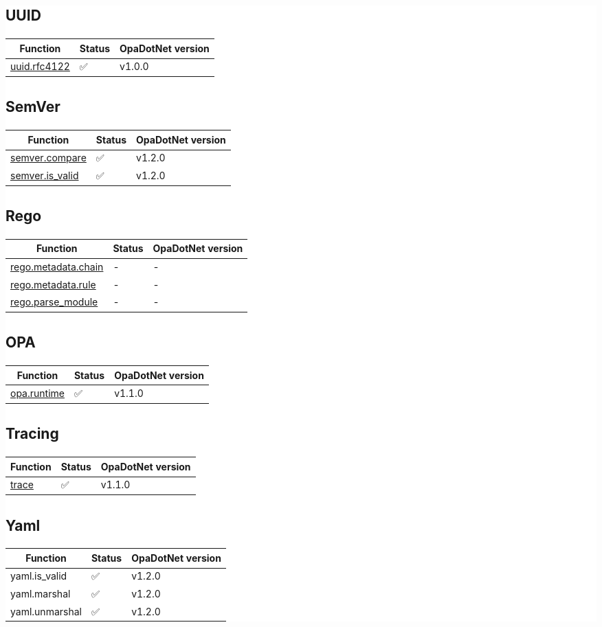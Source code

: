 ## UUID

| Function   | Status             | OpaDotNet version  |
|------------|--------------------|--------------------|
| [uuid.rfc4122](https://www.openpolicyagent.org/docs/latest/policy-reference/#builtin-uuid-uuidrfc4122) | :white_check_mark: | v1.0.0 |

## SemVer

| Function   | Status             | OpaDotNet version  |
|------------|--------------------|--------------------|
| [semver.compare](https://www.openpolicyagent.org/docs/latest/policy-reference/#builtin-semver-semvercompare) | :white_check_mark: | v1.2.0 |
| [semver.is_valid](https://www.openpolicyagent.org/docs/latest/policy-reference/#builtin-semver-semveris_valid) | :white_check_mark: | v1.2.0 |

## Rego

| Function   | Status             | OpaDotNet version  |
|------------|--------------------|--------------------|
| [rego.metadata.chain](https://www.openpolicyagent.org/docs/latest/policy-reference/#builtin-rego-regometadatachain) | - | - |
| [rego.metadata.rule](https://www.openpolicyagent.org/docs/latest/policy-reference/#builtin-rego-regometadatarule) | - | - |
| [rego.parse_module](https://www.openpolicyagent.org/docs/latest/policy-reference/#builtin-rego-regoparse_module) | - | - |

## OPA

| Function   | Status             | OpaDotNet version  |
|------------|--------------------|--------------------|
| [opa.runtime](https://www.openpolicyagent.org/docs/latest/policy-reference/#builtin-opa-oparuntime) | :white_check_mark: | v1.1.0 |

## Tracing

| Function   | Status             | OpaDotNet version  |
|------------|--------------------|--------------------|
| [trace](https://www.openpolicyagent.org/docs/latest/policy-reference/#builtin-tracing-tr)  | :white_check_mark: | v1.1.0 |

## Yaml

| Function        | Status             | OpaDotNet version  |
|-----------------|--------------------|--------------------|
| yaml.is_valid   | :white_check_mark: | v1.2.0 |
| yaml.marshal    | :white_check_mark: | v1.2.0 |
| yaml.unmarshal  | :white_check_mark: | v1.2.0 |

